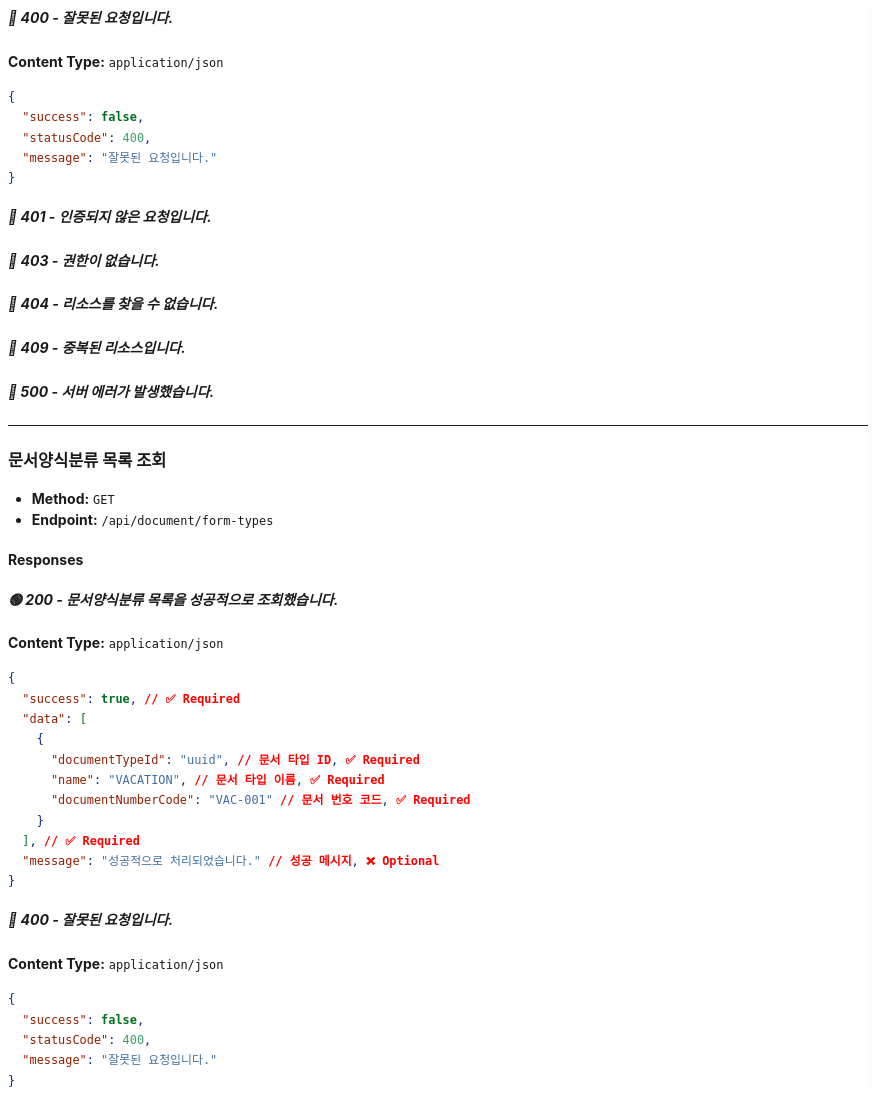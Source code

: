 ##### 🔴 400 - 잘못된 요청입니다.

**Content Type:** `application/json`

```json
{
  "success": false,
  "statusCode": 400,
  "message": "잘못된 요청입니다."
}
```

##### 🔴 401 - 인증되지 않은 요청입니다.

##### 🔴 403 - 권한이 없습니다.

##### 🔴 404 - 리소스를 찾을 수 없습니다.

##### 🔴 409 - 중복된 리소스입니다.

##### 🔴 500 - 서버 에러가 발생했습니다.

---

### 문서양식분류 목록 조회

- **Method:** `GET`
- **Endpoint:** `/api/document/form-types`

#### Responses

##### 🟢 200 - 문서양식분류 목록을 성공적으로 조회했습니다.

**Content Type:** `application/json`

```json
{
  "success": true, // ✅ Required
  "data": [
    {
      "documentTypeId": "uuid", // 문서 타입 ID, ✅ Required
      "name": "VACATION", // 문서 타입 이름, ✅ Required
      "documentNumberCode": "VAC-001" // 문서 번호 코드, ✅ Required
    }
  ], // ✅ Required
  "message": "성공적으로 처리되었습니다." // 성공 메시지, ❌ Optional
}
```

##### 🔴 400 - 잘못된 요청입니다.

**Content Type:** `application/json`

```json
{
  "success": false,
  "statusCode": 400,
  "message": "잘못된 요청입니다."
}
```
